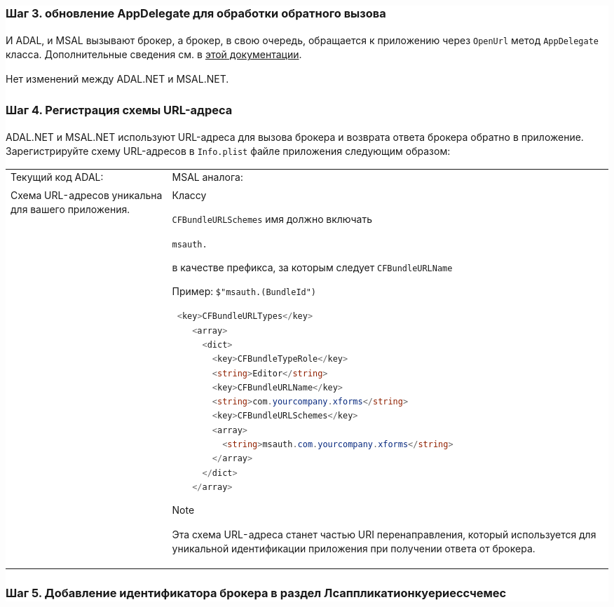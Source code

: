 </table>

### <a name="step-3-update-appdelegate-to-handle-the-callback"></a>Шаг 3. обновление AppDelegate для обработки обратного вызова
И ADAL, и MSAL вызывают брокер, а брокер, в свою очередь, обращается к приложению через `OpenUrl` метод `AppDelegate` класса. Дополнительные сведения см. в [этой документации](msal-net-use-brokers-with-xamarin-apps.md#step-3-update-appdelegate-to-handle-the-callback).

Нет изменений между ADAL.NET и MSAL.NET.

### <a name="step-4-register-a-url-scheme"></a>Шаг 4. Регистрация схемы URL-адреса
ADAL.NET и MSAL.NET используют URL-адреса для вызова брокера и возврата ответа брокера обратно в приложение. Зарегистрируйте схему URL-адресов в `Info.plist` файле приложения следующим образом:

<table>
<tr><td>Текущий код ADAL:</td><td>MSAL аналога:</td></tr>
<tr><td>
Схема URL-адресов уникальна для вашего приложения.
</td><td>
Классу

`CFBundleURLSchemes` имя должно включать

`msauth.`

в качестве префикса, за которым следует `CFBundleURLName`

Пример: `$"msauth.(BundleId")`

```csharp
 <key>CFBundleURLTypes</key>
    <array>
      <dict>
        <key>CFBundleTypeRole</key>
        <string>Editor</string>
        <key>CFBundleURLName</key>
        <string>com.yourcompany.xforms</string>
        <key>CFBundleURLSchemes</key>
        <array>
          <string>msauth.com.yourcompany.xforms</string>
        </array>
      </dict>
    </array>
```

> [!NOTE]
> Эта схема URL-адреса станет частью URI перенаправления, который используется для уникальной идентификации приложения при получении ответа от брокера.

</table>

### <a name="step-5-add-the-broker-identifier-to-the-lsapplicationqueriesschemes-section"></a>Шаг 5. Добавление идентификатора брокера в раздел Лсаппликатионкуериессчемес
